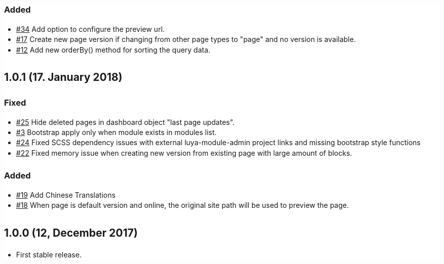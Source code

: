 ### Added

+ [#34](https://github.com/luyadev/luya-module-cms/issues/34) Add option to configure the preview url.
+ [#17](https://github.com/luyadev/luya-module-cms/issues/17) Create new page version if changing from other page types to "page" and no version is available.
+ [#12](https://github.com/luyadev/luya-module-cms/issues/12) Add new orderBy() method for sorting the query data.

## 1.0.1 (17. January 2018)

### Fixed

+ [#25](https://github.com/luyadev/luya-module-cms/issues/25) Hide deleted pages in dashboard object "last page updates".
+ [#3](https://github.com/luyadev/luya-module-cms/issues/3) Bootstrap apply only when module exists in modules list.
+ [#24](https://github.com/luyadev/luya-module-cms/issues/24) Fixed SCSS dependency issues with external luya-module-admin project links and missing bootstrap style functions
+ [#22](https://github.com/luyadev/luya-module-cms/issues/22) Fixed memory issue when creating new version from existing page with large amount of blocks.

### Added

+ [#19](https://github.com/luyadev/luya-module-cms/pull/19) Add Chinese Translations
+ [#18](https://github.com/luyadev/luya-module-cms/issues/18) When page is default version and online, the original site path will be used to preview the page.

## 1.0.0 (12, December 2017)

- First stable release.
